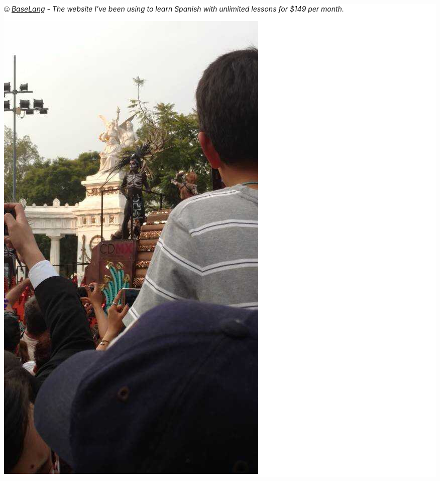 🤐 <i><a href="https://baselang.com/signup/?referral=me%40elyserobinson.com" target="_blank">BaseLang</a> - The website I've been using to learn Spanish with unlimited lessons for $149 per month.</i><br>

<picture>
  <source srcset="/img/day of the dead 2017 (21).webp" type="image/webp">
  <source srcset="/img/day of the dead 2017 (21).jpg" type="image/jpeg">
<img src="/img/day of the dead 2017 (21).jpg">
</picture>
<br>
